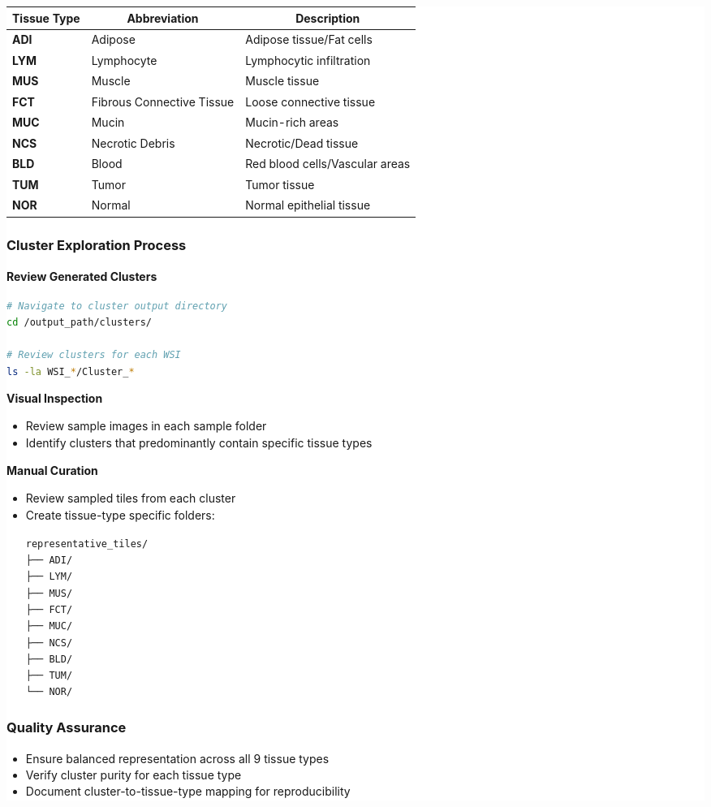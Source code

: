 | Tissue Type | Abbreviation | Description |
|-------------|--------------|-------------|
| **ADI** | Adipose | Adipose tissue/Fat cells |
| **LYM** | Lymphocyte | Lymphocytic infiltration |
| **MUS** | Muscle | Muscle tissue |
| **FCT** | Fibrous Connective Tissue | Loose connective tissue |
| **MUC** | Mucin | Mucin-rich areas |
| **NCS** | Necrotic Debris | Necrotic/Dead tissue |
| **BLD** | Blood | Red blood cells/Vascular areas |
| **TUM** | Tumor | Tumor tissue |
| **NOR** | Normal | Normal epithelial tissue |

### Cluster Exploration Process

**Review Generated Clusters**
   ```bash
   # Navigate to cluster output directory
   cd /output_path/clusters/
   
   # Review clusters for each WSI
   ls -la WSI_*/Cluster_*
   ```
**Visual Inspection** 
   - Review sample images in each sample folder
   - Identify clusters that predominantly contain specific tissue types
     
**Manual Curation**
   - Review sampled tiles from each cluster
   - Create tissue-type specific folders:
     ```
     representative_tiles/
     ├── ADI/
     ├── LYM/
     ├── MUS/
     ├── FCT/
     ├── MUC/
     ├── NCS/
     ├── BLD/
     ├── TUM/
     └── NOR/
     ```

### Quality Assurance
- Ensure balanced representation across all 9 tissue types
- Verify cluster purity for each tissue type
- Document cluster-to-tissue-type mapping for reproducibility
